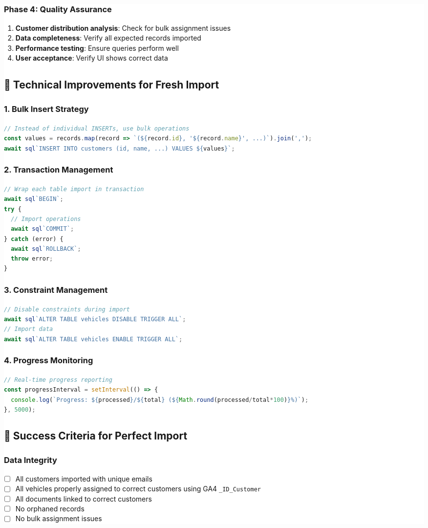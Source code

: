 ### Phase 4: Quality Assurance
1. **Customer distribution analysis**: Check for bulk assignment issues
2. **Data completeness**: Verify all expected records imported
3. **Performance testing**: Ensure queries perform well
4. **User acceptance**: Verify UI shows correct data

## 🔧 Technical Improvements for Fresh Import

### 1. Bulk Insert Strategy
```javascript
// Instead of individual INSERTs, use bulk operations
const values = records.map(record => `(${record.id}, '${record.name}', ...)`).join(',');
await sql`INSERT INTO customers (id, name, ...) VALUES ${values}`;
```

### 2. Transaction Management
```javascript
// Wrap each table import in transaction
await sql`BEGIN`;
try {
  // Import operations
  await sql`COMMIT`;
} catch (error) {
  await sql`ROLLBACK`;
  throw error;
}
```

### 3. Constraint Management
```javascript
// Disable constraints during import
await sql`ALTER TABLE vehicles DISABLE TRIGGER ALL`;
// Import data
await sql`ALTER TABLE vehicles ENABLE TRIGGER ALL`;
```

### 4. Progress Monitoring
```javascript
// Real-time progress reporting
const progressInterval = setInterval(() => {
  console.log(`Progress: ${processed}/${total} (${Math.round(processed/total*100)}%)`);
}, 5000);
```

## 🎯 Success Criteria for Perfect Import

### Data Integrity
- [ ] All customers imported with unique emails
- [ ] All vehicles properly assigned to correct customers using GA4 `_ID_Customer`
- [ ] All documents linked to correct customers
- [ ] No orphaned records
- [ ] No bulk assignment issues
